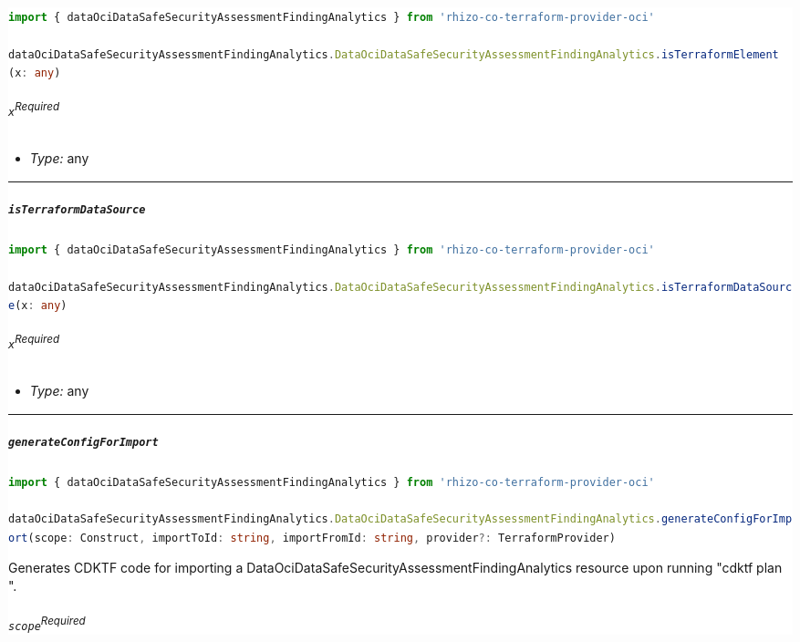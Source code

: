 ```typescript
import { dataOciDataSafeSecurityAssessmentFindingAnalytics } from 'rhizo-co-terraform-provider-oci'

dataOciDataSafeSecurityAssessmentFindingAnalytics.DataOciDataSafeSecurityAssessmentFindingAnalytics.isTerraformElement(x: any)
```

###### `x`<sup>Required</sup> <a name="x" id="rhizo-co-terraform-provider-oci.dataOciDataSafeSecurityAssessmentFindingAnalytics.DataOciDataSafeSecurityAssessmentFindingAnalytics.isTerraformElement.parameter.x"></a>

- *Type:* any

---

##### `isTerraformDataSource` <a name="isTerraformDataSource" id="rhizo-co-terraform-provider-oci.dataOciDataSafeSecurityAssessmentFindingAnalytics.DataOciDataSafeSecurityAssessmentFindingAnalytics.isTerraformDataSource"></a>

```typescript
import { dataOciDataSafeSecurityAssessmentFindingAnalytics } from 'rhizo-co-terraform-provider-oci'

dataOciDataSafeSecurityAssessmentFindingAnalytics.DataOciDataSafeSecurityAssessmentFindingAnalytics.isTerraformDataSource(x: any)
```

###### `x`<sup>Required</sup> <a name="x" id="rhizo-co-terraform-provider-oci.dataOciDataSafeSecurityAssessmentFindingAnalytics.DataOciDataSafeSecurityAssessmentFindingAnalytics.isTerraformDataSource.parameter.x"></a>

- *Type:* any

---

##### `generateConfigForImport` <a name="generateConfigForImport" id="rhizo-co-terraform-provider-oci.dataOciDataSafeSecurityAssessmentFindingAnalytics.DataOciDataSafeSecurityAssessmentFindingAnalytics.generateConfigForImport"></a>

```typescript
import { dataOciDataSafeSecurityAssessmentFindingAnalytics } from 'rhizo-co-terraform-provider-oci'

dataOciDataSafeSecurityAssessmentFindingAnalytics.DataOciDataSafeSecurityAssessmentFindingAnalytics.generateConfigForImport(scope: Construct, importToId: string, importFromId: string, provider?: TerraformProvider)
```

Generates CDKTF code for importing a DataOciDataSafeSecurityAssessmentFindingAnalytics resource upon running "cdktf plan <stack-name>".

###### `scope`<sup>Required</sup> <a name="scope" id="rhizo-co-terraform-provider-oci.dataOciDataSafeSecurityAssessmentFindingAnalytics.DataOciDataSafeSecurityAssessmentFindingAnalytics.generateConfigForImport.parameter.scope"></a>
